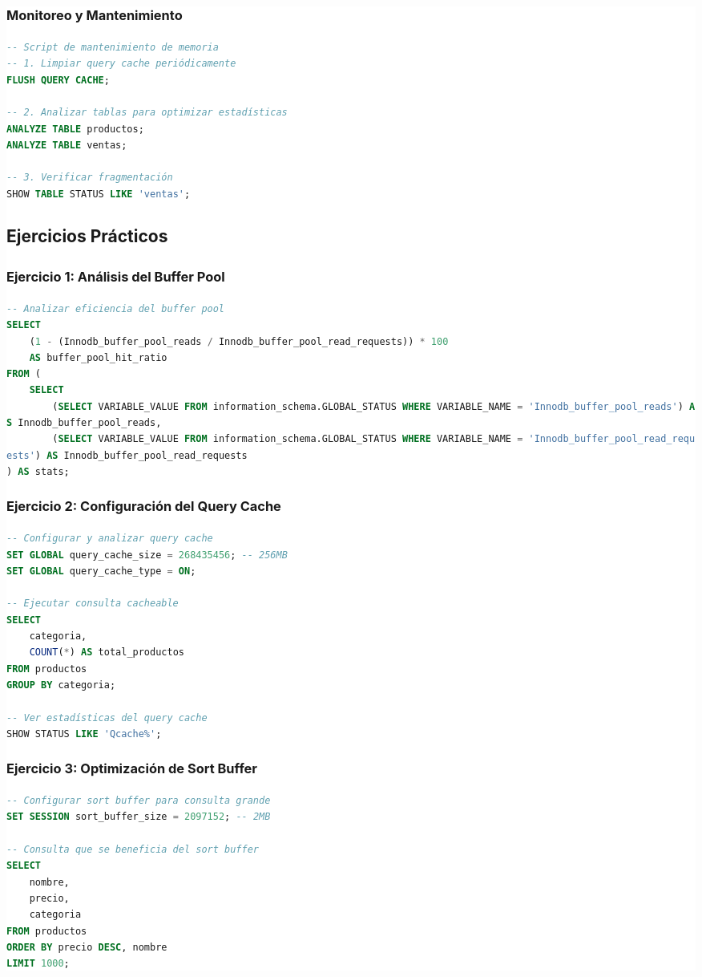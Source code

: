 ### Monitoreo y Mantenimiento
```sql
-- Script de mantenimiento de memoria
-- 1. Limpiar query cache periódicamente
FLUSH QUERY CACHE;

-- 2. Analizar tablas para optimizar estadísticas
ANALYZE TABLE productos;
ANALYZE TABLE ventas;

-- 3. Verificar fragmentación
SHOW TABLE STATUS LIKE 'ventas';
```

## Ejercicios Prácticos

### Ejercicio 1: Análisis del Buffer Pool
```sql
-- Analizar eficiencia del buffer pool
SELECT 
    (1 - (Innodb_buffer_pool_reads / Innodb_buffer_pool_read_requests)) * 100 
    AS buffer_pool_hit_ratio
FROM (
    SELECT 
        (SELECT VARIABLE_VALUE FROM information_schema.GLOBAL_STATUS WHERE VARIABLE_NAME = 'Innodb_buffer_pool_reads') AS Innodb_buffer_pool_reads,
        (SELECT VARIABLE_VALUE FROM information_schema.GLOBAL_STATUS WHERE VARIABLE_NAME = 'Innodb_buffer_pool_read_requests') AS Innodb_buffer_pool_read_requests
) AS stats;
```

### Ejercicio 2: Configuración del Query Cache
```sql
-- Configurar y analizar query cache
SET GLOBAL query_cache_size = 268435456; -- 256MB
SET GLOBAL query_cache_type = ON;

-- Ejecutar consulta cacheable
SELECT 
    categoria,
    COUNT(*) AS total_productos
FROM productos
GROUP BY categoria;

-- Ver estadísticas del query cache
SHOW STATUS LIKE 'Qcache%';
```

### Ejercicio 3: Optimización de Sort Buffer
```sql
-- Configurar sort buffer para consulta grande
SET SESSION sort_buffer_size = 2097152; -- 2MB

-- Consulta que se beneficia del sort buffer
SELECT 
    nombre,
    precio,
    categoria
FROM productos
ORDER BY precio DESC, nombre
LIMIT 1000;
```
